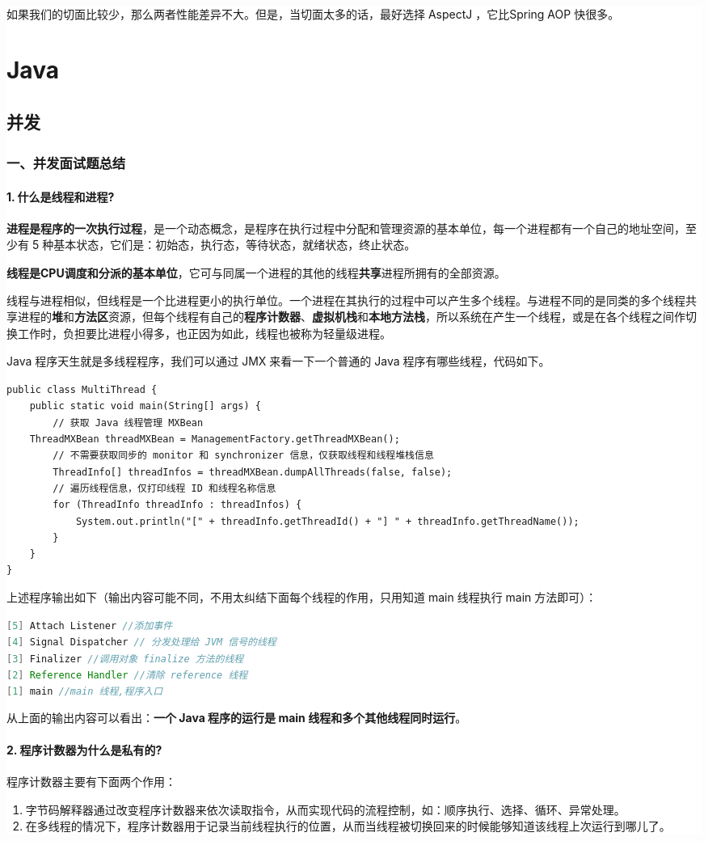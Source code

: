 如果我们的切面比较少，那么两者性能差异不大。但是，当切面太多的话，最好选择 AspectJ ，它比Spring AOP 快很多。





# Java

## 并发

### 一、并发面试题总结

#### 1. 什么是线程和进程?

**进程是程序的一次执行过程**，是一个动态概念，是程序在执行过程中分配和管理资源的基本单位，每一个进程都有一个自己的地址空间，至少有 5 种基本状态，它们是：初始态，执行态，等待状态，就绪状态，终止状态。

**线程是CPU调度和分派的基本单位**，它可与同属一个进程的其他的线程**共享**进程所拥有的全部资源。

线程与进程相似，但线程是一个比进程更小的执行单位。一个进程在其执行的过程中可以产生多个线程。与进程不同的是同类的多个线程共享进程的**堆**和**方法区**资源，但每个线程有自己的**程序计数器**、**虚拟机栈**和**本地方法栈**，所以系统在产生一个线程，或是在各个线程之间作切换工作时，负担要比进程小得多，也正因为如此，线程也被称为轻量级进程。

Java 程序天生就是多线程程序，我们可以通过 JMX 来看一下一个普通的 Java 程序有哪些线程，代码如下。

```
public class MultiThread {
	public static void main(String[] args) {
		// 获取 Java 线程管理 MXBean
	ThreadMXBean threadMXBean = ManagementFactory.getThreadMXBean();
		// 不需要获取同步的 monitor 和 synchronizer 信息，仅获取线程和线程堆栈信息
		ThreadInfo[] threadInfos = threadMXBean.dumpAllThreads(false, false);
		// 遍历线程信息，仅打印线程 ID 和线程名称信息
		for (ThreadInfo threadInfo : threadInfos) {
			System.out.println("[" + threadInfo.getThreadId() + "] " + threadInfo.getThreadName());
		}
	}
}
```

上述程序输出如下（输出内容可能不同，不用太纠结下面每个线程的作用，只用知道 main 线程执行 main 方法即可）：

```Java
[5] Attach Listener //添加事件
[4] Signal Dispatcher // 分发处理给 JVM 信号的线程
[3] Finalizer //调用对象 finalize 方法的线程
[2] Reference Handler //清除 reference 线程
[1] main //main 线程,程序入口
```

从上面的输出内容可以看出：**一个 Java 程序的运行是 main 线程和多个其他线程同时运行**。

#### 2. 程序计数器为什么是私有的?

程序计数器主要有下面两个作用：

1. 字节码解释器通过改变程序计数器来依次读取指令，从而实现代码的流程控制，如：顺序执行、选择、循环、异常处理。
2. 在多线程的情况下，程序计数器用于记录当前线程执行的位置，从而当线程被切换回来的时候能够知道该线程上次运行到哪儿了。
